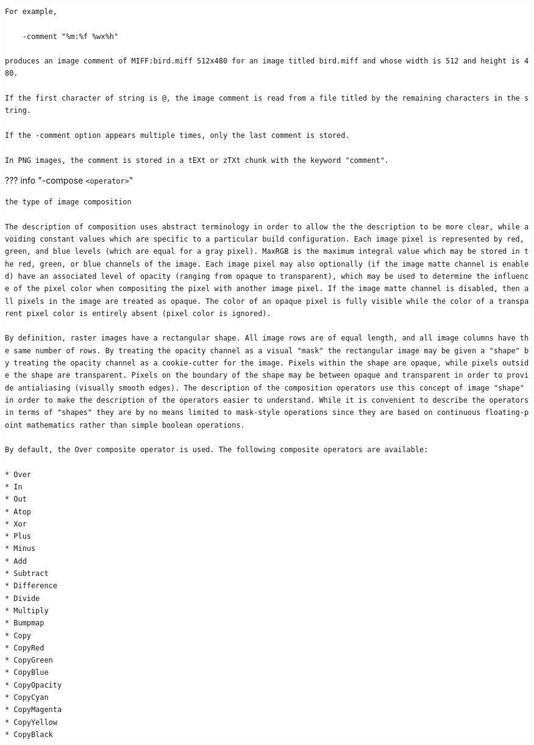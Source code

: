     For example,

        -comment "%m:%f %wx%h"

    produces an image comment of MIFF:bird.miff 512x480 for an image titled bird.miff and whose width is 512 and height is 480.

    If the first character of string is @, the image comment is read from a file titled by the remaining characters in the string.

    If the -comment option appears multiple times, only the last comment is stored.

    In PNG images, the comment is stored in a tEXt or zTXt chunk with the keyword "comment".

??? info "-compose `<operator>`"

    the type of image composition

    The description of composition uses abstract terminology in order to allow the the description to be more clear, while avoiding constant values which are specific to a particular build configuration. Each image pixel is represented by red, green, and blue levels (which are equal for a gray pixel). MaxRGB is the maximum integral value which may be stored in the red, green, or blue channels of the image. Each image pixel may also optionally (if the image matte channel is enabled) have an associated level of opacity (ranging from opaque to transparent), which may be used to determine the influence of the pixel color when compositing the pixel with another image pixel. If the image matte channel is disabled, then all pixels in the image are treated as opaque. The color of an opaque pixel is fully visible while the color of a transparent pixel color is entirely absent (pixel color is ignored).

    By definition, raster images have a rectangular shape. All image rows are of equal length, and all image columns have the same number of rows. By treating the opacity channel as a visual "mask" the rectangular image may be given a "shape" by treating the opacity channel as a cookie-cutter for the image. Pixels within the shape are opaque, while pixels outside the shape are transparent. Pixels on the boundary of the shape may be between opaque and transparent in order to provide antialiasing (visually smooth edges). The description of the composition operators use this concept of image "shape" in order to make the description of the operators easier to understand. While it is convenient to describe the operators in terms of "shapes" they are by no means limited to mask-style operations since they are based on continuous floating-point mathematics rather than simple boolean operations.

    By default, the Over composite operator is used. The following composite operators are available:

    * Over
    * In
    * Out
    * Atop
    * Xor
    * Plus
    * Minus
    * Add
    * Subtract
    * Difference
    * Divide
    * Multiply
    * Bumpmap
    * Copy
    * CopyRed
    * CopyGreen
    * CopyBlue
    * CopyOpacity
    * CopyCyan
    * CopyMagenta
    * CopyYellow
    * CopyBlack
